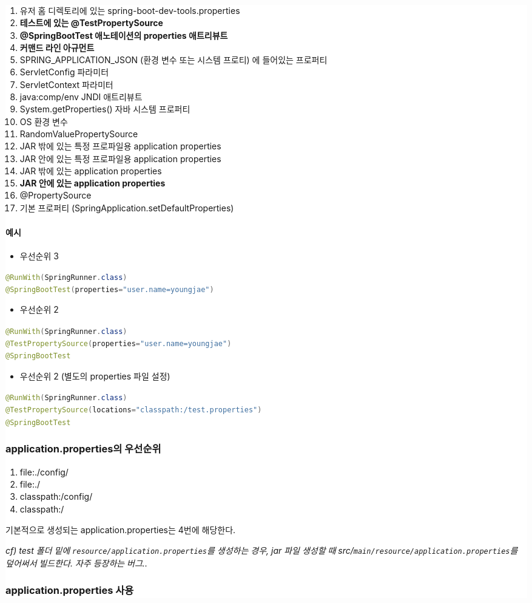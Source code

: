 1. 유저 홈 디렉토리에 있는 spring-boot-dev-tools.properties
2. **테스트에 있는 @TestPropertySource**
3. **@SpringBootTest 애노테이션의 properties 애트리뷰트**
4. **커맨드 라인 아규먼트**
5. SPRING_APPLICATION_JSON (환경 변수 또는 시스템 프로티) 에 들어있는
   프로퍼티
6. ServletConfig 파라미터
7. ServletContext 파라미터
8. java:comp/env JNDI 애트리뷰트
9. System.getProperties() 자바 시스템 프로퍼티
10. OS 환경 변수
11. RandomValuePropertySource
12. JAR 밖에 있는 특정 프로파일용 application properties
13. JAR 안에 있는 특정 프로파일용 application properties
14. JAR 밖에 있는 application properties
15. **JAR 안에 있는 application properties**
16. @PropertySource
17. 기본 프로퍼티 (SpringApplication.setDefaultProperties)

#### 예시

- 우선순위 3

```java
@RunWith(SpringRunner.class)
@SpringBootTest(properties="user.name=youngjae")
```

- 우선순위 2

```java
@RunWith(SpringRunner.class)
@TestPropertySource(properties="user.name=youngjae")
@SpringBootTest
```

- 우선순위 2 (별도의 properties 파일 설정)

```java
@RunWith(SpringRunner.class)
@TestPropertySource(locations="classpath:/test.properties")
@SpringBootTest
```

### application.properties의 우선순위

1. file:./config/
2. file:./
3. classpath:/config/
4. classpath:/

기본적으로 생성되는 application.properties는 4번에 해당한다.

_cf) test 폴더 밑에 `resource/application.properties`를 생성하는 경우, jar 파일 생성할 때 src/`main/resource/application.properties`를 덮어써서 빌드한다. 자주 등장하는 버그.._

### application.properties 사용
